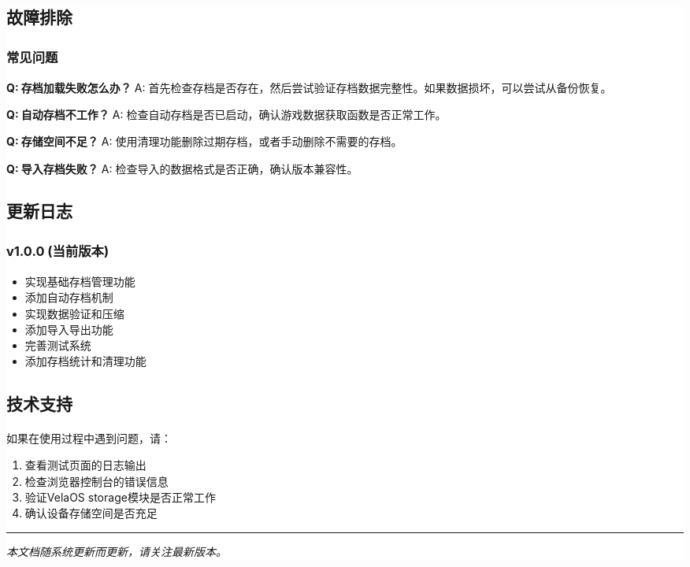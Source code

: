 ## 故障排除

### 常见问题

**Q: 存档加载失败怎么办？**
A: 首先检查存档是否存在，然后尝试验证存档数据完整性。如果数据损坏，可以尝试从备份恢复。

**Q: 自动存档不工作？**
A: 检查自动存档是否已启动，确认游戏数据获取函数是否正常工作。

**Q: 存储空间不足？**
A: 使用清理功能删除过期存档，或者手动删除不需要的存档。

**Q: 导入存档失败？**
A: 检查导入的数据格式是否正确，确认版本兼容性。

## 更新日志

### v1.0.0 (当前版本)
- 实现基础存档管理功能
- 添加自动存档机制
- 实现数据验证和压缩
- 添加导入导出功能
- 完善测试系统
- 添加存档统计和清理功能

## 技术支持

如果在使用过程中遇到问题，请：

1. 查看测试页面的日志输出
2. 检查浏览器控制台的错误信息
3. 验证VelaOS storage模块是否正常工作
4. 确认设备存储空间是否充足

---

*本文档随系统更新而更新，请关注最新版本。*